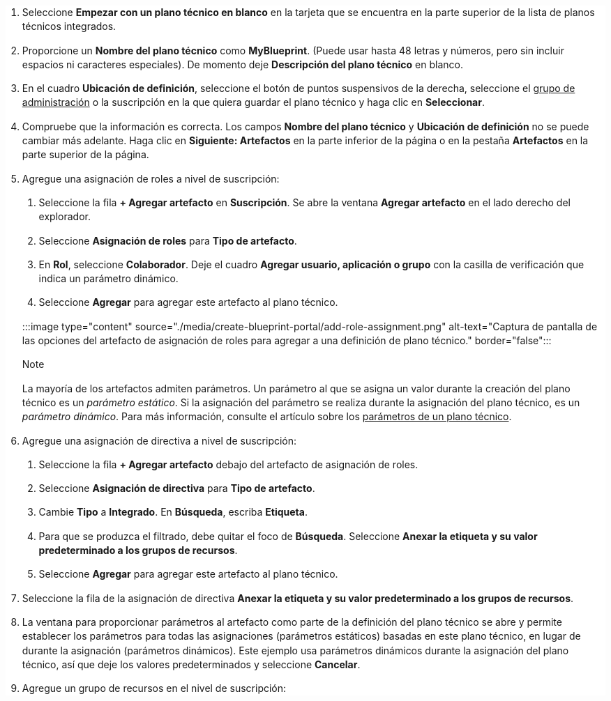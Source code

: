 1. Seleccione **Empezar con un plano técnico en blanco** en la tarjeta que se encuentra en la parte superior de la lista de planos técnicos integrados.

1. Proporcione un **Nombre del plano técnico** como **MyBlueprint**. (Puede usar hasta 48 letras y números, pero sin incluir espacios ni caracteres especiales). De momento deje **Descripción del plano técnico** en blanco.

1. En el cuadro **Ubicación de definición**, seleccione el botón de puntos suspensivos de la derecha, seleccione el [grupo de administración](../management-groups/overview.md) o la suscripción en la que quiera guardar el plano técnico y haga clic en **Seleccionar**.

1. Compruebe que la información es correcta. Los campos **Nombre del plano técnico** y **Ubicación de definición** no se puede cambiar más adelante. Haga clic en **Siguiente: Artefactos** en la parte inferior de la página o en la pestaña **Artefactos** en la parte superior de la página.

1. Agregue una asignación de roles a nivel de suscripción:

   1. Seleccione la fila **+ Agregar artefacto** en **Suscripción**. Se abre la ventana **Agregar artefacto** en el lado derecho del explorador.

   1. Seleccione **Asignación de roles** para **Tipo de artefacto**.

   1. En **Rol**, seleccione **Colaborador**. Deje el cuadro **Agregar usuario, aplicación o grupo** con la casilla de verificación que indica un parámetro dinámico.

   1. Seleccione **Agregar** para agregar este artefacto al plano técnico.

   :::image type="content" source="./media/create-blueprint-portal/add-role-assignment.png" alt-text="Captura de pantalla de las opciones del artefacto de asignación de roles para agregar a una definición de plano técnico." border="false":::

   > [!NOTE]
   > La mayoría de los artefactos admiten parámetros. Un parámetro al que se asigna un valor durante la creación del plano técnico es un _parámetro estático_. Si la asignación del parámetro se realiza durante la asignación del plano técnico, es un _parámetro dinámico_. Para más información, consulte el artículo sobre los [parámetros de un plano técnico](./concepts/parameters.md).

1. Agregue una asignación de directiva a nivel de suscripción:

   1. Seleccione la fila **+ Agregar artefacto** debajo del artefacto de asignación de roles.

   1. Seleccione **Asignación de directiva** para **Tipo de artefacto**.

   1. Cambie **Tipo** a **Integrado**. En **Búsqueda**, escriba **Etiqueta**.

   1. Para que se produzca el filtrado, debe quitar el foco de **Búsqueda**. Seleccione **Anexar la etiqueta y su valor predeterminado a los grupos de recursos**.

   1. Seleccione **Agregar** para agregar este artefacto al plano técnico.

1. Seleccione la fila de la asignación de directiva **Anexar la etiqueta y su valor predeterminado a los grupos de recursos**.

1. La ventana para proporcionar parámetros al artefacto como parte de la definición del plano técnico se abre y permite establecer los parámetros para todas las asignaciones (parámetros estáticos) basadas en este plano técnico, en lugar de durante la asignación (parámetros dinámicos). Este ejemplo usa parámetros dinámicos durante la asignación del plano técnico, así que deje los valores predeterminados y seleccione **Cancelar**.

1. Agregue un grupo de recursos en el nivel de suscripción:
